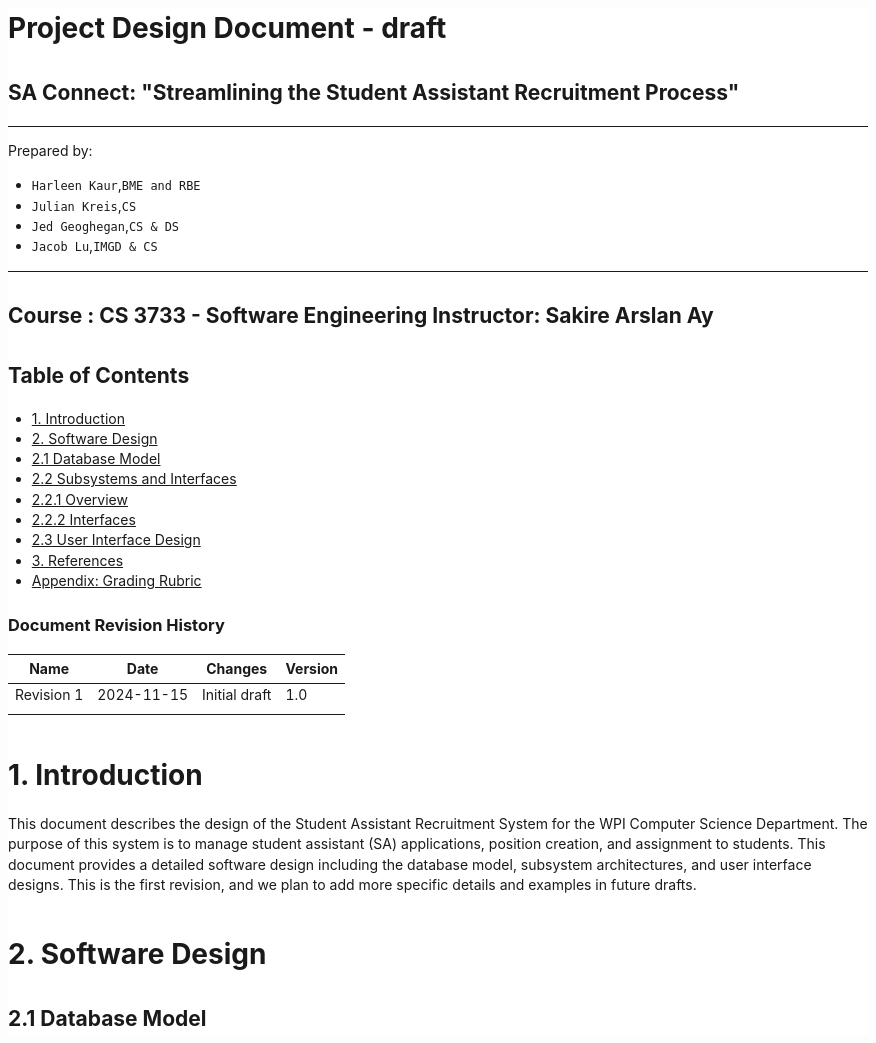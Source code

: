 
# Project Design Document - draft
## SA Connect: "Streamlining the Student Assistant Recruitment Process"
--------
Prepared by:
* `Harleen Kaur`,`BME and RBE`
* `Julian Kreis`,`CS`
* `Jed Geoghegan`,`CS & DS`
* `Jacob Lu`,`IMGD & CS`
---
**Course** : CS 3733 - Software Engineering
**Instructor**: Sakire Arslan Ay
---
## Table of Contents
- [1. Introduction](#1-introduction)
- [2. Software Design](#2-software-design)
- [2.1 Database Model](#21-model)
- [2.2 Subsystems and Interfaces](#22-subsystems-and-interfaces)
- [2.2.1 Overview](#221-overview)
- [2.2.2 Interfaces](#222-interfaces)
- [2.3 User Interface Design](#23-view-and-user-interface-design)
- [3. References](#3-references)
- [Appendix: Grading Rubric](#appendix-grading-rubric)
<a name="revision-history"> </a>
### Document Revision History
| Name | Date | Changes | Version |
| ------ | ------ | --------- | --------- |
|Revision 1 |2024-11-15 |Initial draft | 1.0 |
| | | | |


# 1. Introduction
This document describes the design of the Student Assistant Recruitment System for the WPI Computer Science Department. The purpose of this system is to manage student assistant (SA) applications, position creation, and assignment to students. This document provides a detailed software design including the database model, subsystem architectures, and user interface designs. This is the first revision, and we plan to add more specific details and examples in future drafts.



# 2. Software Design

## 2.1 Database Model
